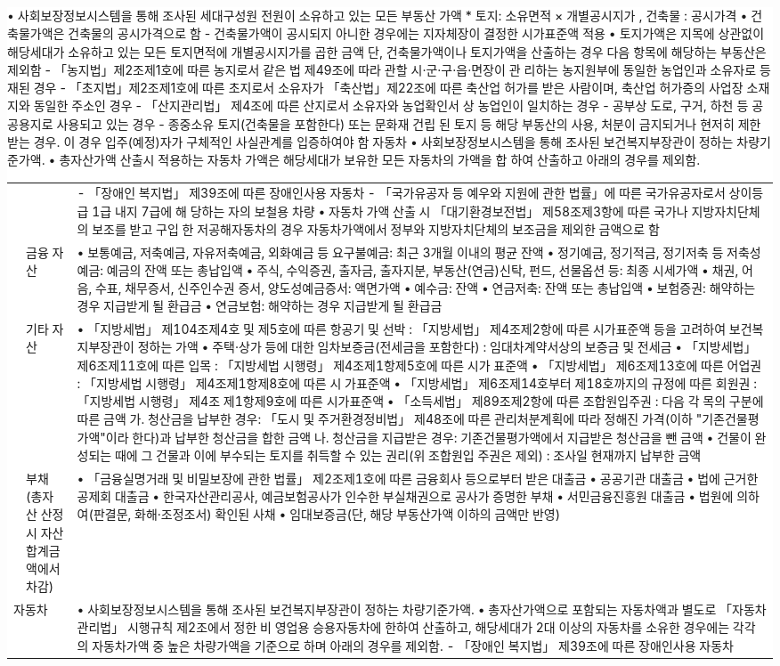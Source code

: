 <td>• 사회보장정보시스템을 통해 조사된 세대구성원 전원이 소유하고 있는 모든 부동산 가액 * 토지: 소유면적 × 개별공시지가 , 건축물 : 공시가격 • 건축물가액은 건축물의 공시가격으로 함 - 건축물가액이 공시되지 아니한 경우에는 지자체장이 결정한 시가표준액 적용 • 토지가액은 지목에 상관없이 해당세대가 소유하고 있는 모든 토지면적에 개별공시지가를 곱한 금액 단, 건축물가액이나 토지가액을 산출하는 경우 다음 항목에 해당하는 부동산은 제외함 - 「농지법」제2조제1호에 따른 농지로서 같은 법 제49조에 따라 관할 시·군·구·읍·면장이 관 리하는 농지원부에 동일한 농업인과 소유자로 등재된 경우 - 「초지법」제2조제1호에 따른 초지로서 소유자가 「축산법」제22조에 따른 축산업 허가를 받은 사람이며, 축산업 허가증의 사업장 소재지와 동일한 주소인 경우 - 「산지관리법」 제4조에 따른 산지로서 소유자와 농업확인서 상 농업인이 일치하는 경우 - 공부상 도로, 구거, 하천 등 공공용지로 사용되고 있는 경우 - 종중소유 토지(건축물을 포함한다) 또는 문화재 건립 된 토지 등 해당 부동산의 사용, 처분이 금지되거나 현저히 제한 받는 경우. 이 경우 입주(예정)자가 구체적인 사실관계를 입증하여야 함</td>
</tr>
<tr>
<td>자동차</td>
<td>• 사회보장정보시스템을 통해 조사된 보건복지부장관이 정하는 차량기준가액. • 총자산가액 산출시 적용하는 자동차 가액은 해당세대가 보유한 모든 자동차의 가액을 합 하여 산출하고 아래의 경우를 제외함.</td>
</tr>
</table>


<table>
<tr>
<td rowspan="4"></td>
<td></td>
<td>- 「장애인 복지법」 제39조에 따른 장애인사용 자동차 - 「국가유공자 등 예우와 지원에 관한 법률」에 따른 국가유공자로서 상이등급 1급 내지 7급에 해 당하는 자의 보철용 차량 • 자동차 가액 산출 시 「대기환경보전법」 제58조제3항에 따른 국가나 지방자치단체의 보조를 받고 구입 한 저공해자동차의 경우 자동차가액에서 정부와 지방자치단체의 보조금을 제외한 금액으로 함</td>
</tr>
<tr>
<td>금융 자산</td>
<td>• 보통예금, 저축예금, 자유저축예금, 외화예금 등 요구불예금: 최근 3개월 이내의 평균 잔액 • 정기예금, 정기적금, 정기저축 등 저축성예금: 예금의 잔액 또는 총납입액 • 주식, 수익증권, 출자금, 출자지분, 부동산(연금)신탁, 펀드, 선물옵션 등: 최종 시세가액 • 채권, 어음, 수표, 채무증서, 신주인수권 증서, 양도성예금증서: 액면가액 • 예수금: 잔액 • 연금저축: 잔액 또는 총납입액 • 보험증권: 해약하는 경우 지급받게 될 환급금 • 연금보험: 해약하는 경우 지급받게 될 환급금</td>
</tr>
<tr>
<td>기타 자산</td>
<td>• 「지방세법」 제104조제4호 및 제5호에 따른 항공기 및 선박 : 「지방세법」 제4조제2항에 따른 시가표준액 등을 고려하여 보건복지부장관이 정하는 가액 • 주택·상가 등에 대한 임차보증금(전세금을 포함한다) : 임대차계약서상의 보증금 및 전세금 • 「지방세법」 제6조제11호에 따른 입목 : 「지방세법 시행령」 제4조제1항제5호에 따른 시가 표준액 • 「지방세법」 제6조제13호에 따른 어업권 : 「지방세법 시행령」 제4조제1항제8호에 따른 시 가표준액 • 「지방세법」 제6조제14호부터 제18호까지의 규정에 따른 회원권 : 「지방세법 시행령」 제4조 제1항제9호에 따른 시가표준액 • 「소득세법」 제89조제2항에 따른 조합원입주권 : 다음 각 목의 구분에 따른 금액 가. 청산금을 납부한 경우: 「도시 및 주거환경정비법」 제48조에 따른 관리처분계획에 따라 정해진 가격(이하 "기존건물평가액"이라 한다)과 납부한 청산금을 합한 금액 나. 청산금을 지급받은 경우: 기존건물평가액에서 지급받은 청산금을 뺀 금액 • 건물이 완성되는 때에 그 건물과 이에 부수되는 토지를 취득할 수 있는 권리(위 조합원입 주권은 제외) : 조사일 현재까지 납부한 금액</td>
</tr>
<tr>
<td>부채 (총자산 산정시 자산합계금액에서 차감)</td>
<td>• 「금융실명거래 및 비밀보장에 관한 법률」 제2조제1호에 따른 금융회사 등으로부터 받은 대출금 • 공공기관 대출금 • 법에 근거한 공제회 대출금 • 한국자산관리공사, 예금보험공사가 인수한 부실채권으로 공사가 증명한 부채 • 서민금융진흥원 대출금 • 법원에 의하여(판결문, 화해·조정조서) 확인된 사채 • 임대보증금(단, 해당 부동산가액 이하의 금액만 반영)</td>
</tr>
<tr>
<td colspan="2">자동차</td>
<td>• 사회보장정보시스템을 통해 조사된 보건복지부장관이 정하는 차량기준가액. • 총자산가액으로 포함되는 자동차액과 별도로 「자동차 관리법」 시행규칙 제2조에서 정한 비 영업용 승용자동차에 한하여 산출하고, 해당세대가 2대 이상의 자동차를 소유한 경우에는 각각의 자동차가액 중 높은 차량가액을 기준으로 하며 아래의 경우를 제외함. - 「장애인 복지법」 제39조에 따른 장애인사용 자동차</td>
</tr>
</table>
